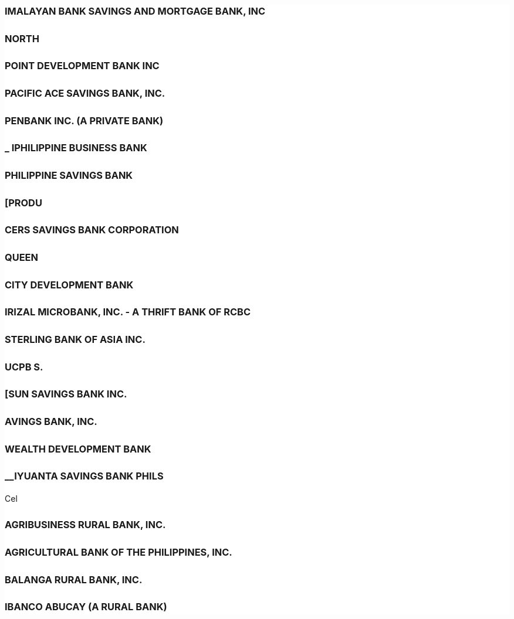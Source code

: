 ### IMALAYAN BANK SAVINGS AND MORTGAGE BANK, INC

### NORTH

### POINT DEVELOPMENT BANK INC

### PACIFIC ACE SAVINGS BANK, INC.

### PENBANK INC. (A PRIVATE BANK)

### _ IPHILIPPINE BUSINESS BANK

### PHILIPPINE SAVINGS BANK

### [PRODU

### CERS SAVINGS BANK CORPORATION

### QUEEN

### CITY DEVELOPMENT BANK

### IRIZAL MICROBANK, INC. - A THRIFT BANK OF RCBC

### STERLING BANK OF ASIA INC.

### UCPB S.

### [SUN SAVINGS BANK INC.

### AVINGS BANK, INC.

### WEALTH DEVELOPMENT BANK

### __IYUANTA SAVINGS BANK PHILS

Cel

### AGRIBUSINESS RURAL BANK, INC.

### AGRICULTURAL BANK OF THE PHILIPPINES, INC.

### BALANGA RURAL BANK, INC.

### IBANCO ABUCAY (A RURAL BANK)
